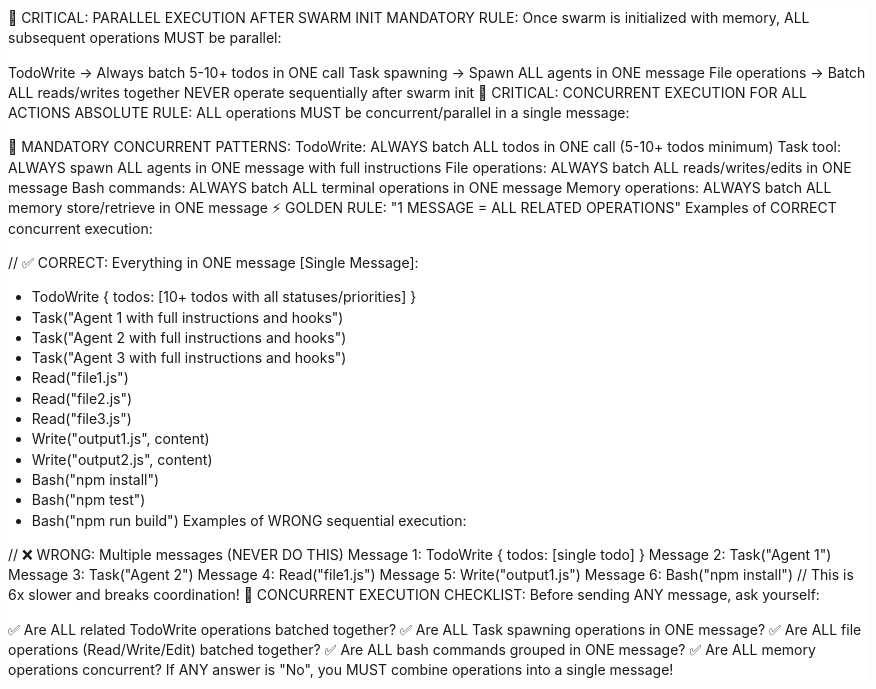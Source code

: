 
🚨 CRITICAL: PARALLEL EXECUTION AFTER SWARM INIT
MANDATORY RULE: Once swarm is initialized with memory, ALL subsequent operations MUST be parallel:

TodoWrite → Always batch 5-10+ todos in ONE call
Task spawning → Spawn ALL agents in ONE message
File operations → Batch ALL reads/writes together
NEVER operate sequentially after swarm init
🚨 CRITICAL: CONCURRENT EXECUTION FOR ALL ACTIONS
ABSOLUTE RULE: ALL operations MUST be concurrent/parallel in a single message:

🔴 MANDATORY CONCURRENT PATTERNS:
TodoWrite: ALWAYS batch ALL todos in ONE call (5-10+ todos minimum)
Task tool: ALWAYS spawn ALL agents in ONE message with full instructions
File operations: ALWAYS batch ALL reads/writes/edits in ONE message
Bash commands: ALWAYS batch ALL terminal operations in ONE message
Memory operations: ALWAYS batch ALL memory store/retrieve in ONE message
⚡ GOLDEN RULE: "1 MESSAGE = ALL RELATED OPERATIONS"
Examples of CORRECT concurrent execution:

// ✅ CORRECT: Everything in ONE message
[Single Message]:
  - TodoWrite { todos: [10+ todos with all statuses/priorities] }
  - Task("Agent 1 with full instructions and hooks")
  - Task("Agent 2 with full instructions and hooks")
  - Task("Agent 3 with full instructions and hooks")
  - Read("file1.js")
  - Read("file2.js")
  - Read("file3.js")
  - Write("output1.js", content)
  - Write("output2.js", content)
  - Bash("npm install")
  - Bash("npm test")
  - Bash("npm run build")
Examples of WRONG sequential execution:

// ❌ WRONG: Multiple messages (NEVER DO THIS)
Message 1: TodoWrite { todos: [single todo] }
Message 2: Task("Agent 1")
Message 3: Task("Agent 2")
Message 4: Read("file1.js")
Message 5: Write("output1.js")
Message 6: Bash("npm install")
// This is 6x slower and breaks coordination!
🎯 CONCURRENT EXECUTION CHECKLIST:
Before sending ANY message, ask yourself:

✅ Are ALL related TodoWrite operations batched together?
✅ Are ALL Task spawning operations in ONE message?
✅ Are ALL file operations (Read/Write/Edit) batched together?
✅ Are ALL bash commands grouped in ONE message?
✅ Are ALL memory operations concurrent?
If ANY answer is "No", you MUST combine operations into a single message!
